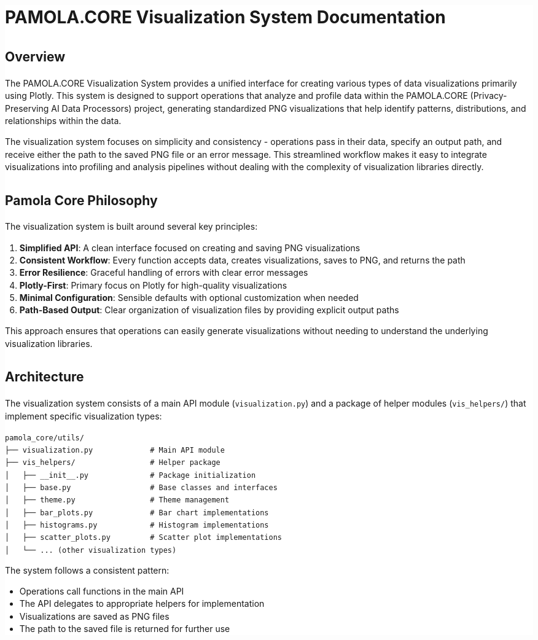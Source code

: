 # PAMOLA.CORE Visualization System Documentation

## Overview

The PAMOLA.CORE Visualization System provides a unified interface for creating various types of data visualizations primarily using Plotly. This system is designed to support operations that analyze and profile data within the PAMOLA.CORE (Privacy-Preserving AI Data Processors) project, generating standardized PNG visualizations that help identify patterns, distributions, and relationships within the data.

The visualization system focuses on simplicity and consistency - operations pass in their data, specify an output path, and receive either the path to the saved PNG file or an error message. This streamlined workflow makes it easy to integrate visualizations into profiling and analysis pipelines without dealing with the complexity of visualization libraries directly.

## Pamola Core Philosophy

The visualization system is built around several key principles:

1. **Simplified API**: A clean interface focused on creating and saving PNG visualizations
2. **Consistent Workflow**: Every function accepts data, creates visualizations, saves to PNG, and returns the path
3. **Error Resilience**: Graceful handling of errors with clear error messages
4. **Plotly-First**: Primary focus on Plotly for high-quality visualizations
5. **Minimal Configuration**: Sensible defaults with optional customization when needed
6. **Path-Based Output**: Clear organization of visualization files by providing explicit output paths

This approach ensures that operations can easily generate visualizations without needing to understand the underlying visualization libraries.

## Architecture

The visualization system consists of a main API module (`visualization.py`) and a package of helper modules (`vis_helpers/`) that implement specific visualization types:

```
pamola_core/utils/
├── visualization.py             # Main API module
├── vis_helpers/                 # Helper package
│   ├── __init__.py              # Package initialization 
│   ├── base.py                  # Base classes and interfaces
│   ├── theme.py                 # Theme management
│   ├── bar_plots.py             # Bar chart implementations
│   ├── histograms.py            # Histogram implementations
│   ├── scatter_plots.py         # Scatter plot implementations
│   └── ... (other visualization types)
```

The system follows a consistent pattern:
- Operations call functions in the main API
- The API delegates to appropriate helpers for implementation
- Visualizations are saved as PNG files
- The path to the saved file is returned for further use
